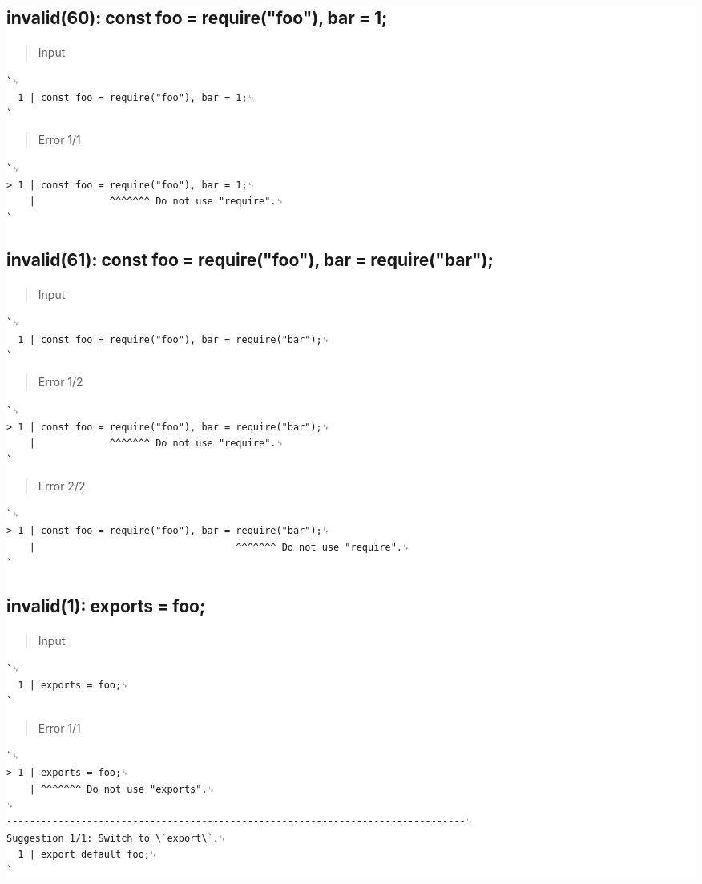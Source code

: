 ## invalid(60): const foo = require("foo"), bar = 1;

> Input

    `␊
      1 | const foo = require("foo"), bar = 1;␊
    `

> Error 1/1

    `␊
    > 1 | const foo = require("foo"), bar = 1;␊
        |             ^^^^^^^ Do not use "require".␊
    `

## invalid(61): const foo = require("foo"), bar = require("bar");

> Input

    `␊
      1 | const foo = require("foo"), bar = require("bar");␊
    `

> Error 1/2

    `␊
    > 1 | const foo = require("foo"), bar = require("bar");␊
        |             ^^^^^^^ Do not use "require".␊
    `

> Error 2/2

    `␊
    > 1 | const foo = require("foo"), bar = require("bar");␊
        |                                   ^^^^^^^ Do not use "require".␊
    `

## invalid(1): exports = foo;

> Input

    `␊
      1 | exports = foo;␊
    `

> Error 1/1

    `␊
    > 1 | exports = foo;␊
        | ^^^^^^^ Do not use "exports".␊
    ␊
    --------------------------------------------------------------------------------␊
    Suggestion 1/1: Switch to \`export\`.␊
      1 | export default foo;␊
    `
